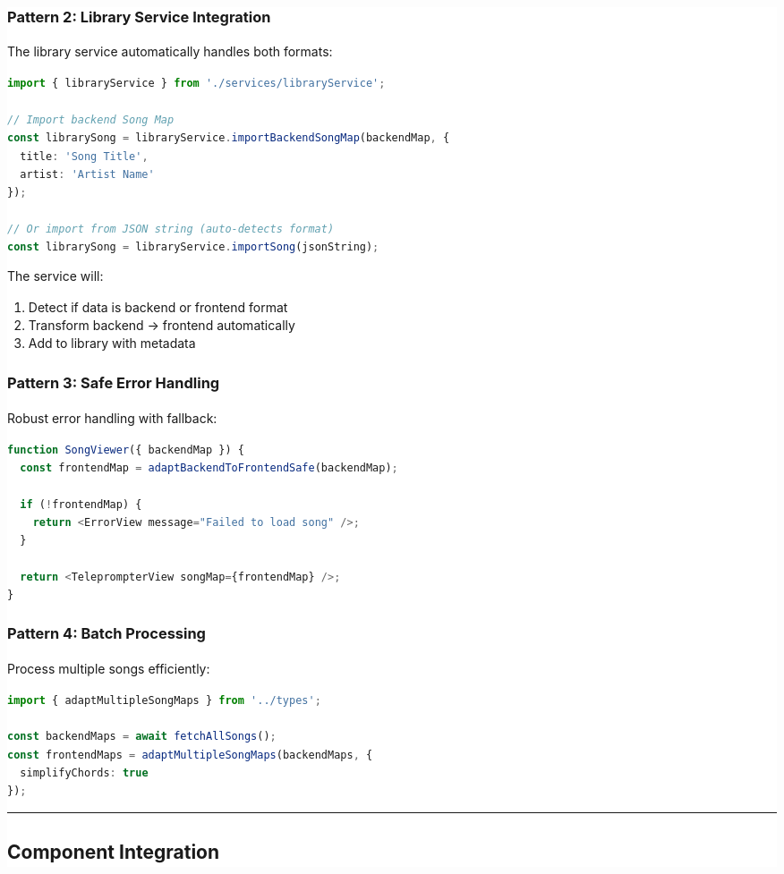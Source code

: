 ### Pattern 2: Library Service Integration

The library service automatically handles both formats:

```typescript
import { libraryService } from './services/libraryService';

// Import backend Song Map
const librarySong = libraryService.importBackendSongMap(backendMap, {
  title: 'Song Title',
  artist: 'Artist Name'
});

// Or import from JSON string (auto-detects format)
const librarySong = libraryService.importSong(jsonString);
```

The service will:
1. Detect if data is backend or frontend format
2. Transform backend → frontend automatically
3. Add to library with metadata

### Pattern 3: Safe Error Handling

Robust error handling with fallback:

```typescript
function SongViewer({ backendMap }) {
  const frontendMap = adaptBackendToFrontendSafe(backendMap);

  if (!frontendMap) {
    return <ErrorView message="Failed to load song" />;
  }

  return <TeleprompterView songMap={frontendMap} />;
}
```

### Pattern 4: Batch Processing

Process multiple songs efficiently:

```typescript
import { adaptMultipleSongMaps } from '../types';

const backendMaps = await fetchAllSongs();
const frontendMaps = adaptMultipleSongMaps(backendMaps, {
  simplifyChords: true
});
```

---

## Component Integration
